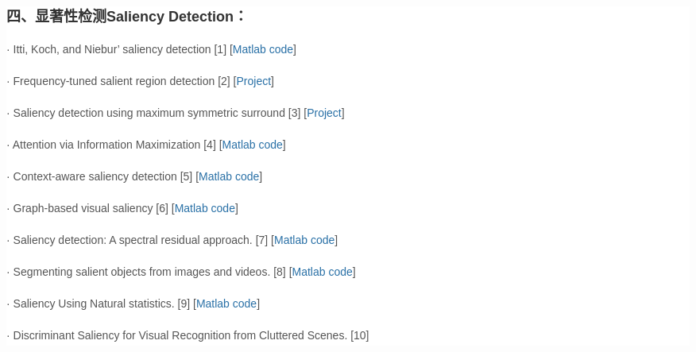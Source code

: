 </span></p><p align="left" style="color: rgb(51, 51, 51); font-family: Arial; font-size: 14px; line-height: 26px; widows: 1; background-color: white; background-position: initial initial; background-repeat: initial initial;"><strong><span style="font-size: 18px;">四、显著性检测Saliency Detection：</span></strong></p><p align="left" style="color: rgb(51, 51, 51); font-family: Arial; font-size: 14px; line-height: 26px; widows: 1; background-color: white; background-position: initial initial; background-repeat: initial initial;"><span style="color: rgb(85, 85, 85);">·           </span><span style="color: rgb(85, 85, 85);">Itti, Koch, and Niebur’ saliency detection [1] [<a href="http://www.saliencytoolbox.net/" style="color: rgb(51, 102, 153); text-decoration: none;"><span style="color: rgb(41, 112, 166);">Matlab code</span></a>]</span></p><p align="left" style="color: rgb(51, 51, 51); font-family: Arial; font-size: 14px; line-height: 26px; widows: 1; background-color: white; background-position: initial initial; background-repeat: initial initial;"><span style="color: rgb(85, 85, 85);">·           </span><span style="color: rgb(85, 85, 85);">Frequency-tuned salient region detection [2] [<a href="http://ivrgwww.epfl.ch/supplementary_material/RK_CVPR09/index.html" style="color: rgb(51, 102, 153); text-decoration: none;"><span style="color: rgb(41, 112, 166);">Project</span></a>]</span></p><p align="left" style="color: rgb(51, 51, 51); font-family: Arial; font-size: 14px; line-height: 26px; widows: 1; background-color: white; background-position: initial initial; background-repeat: initial initial;"><span style="color: rgb(85, 85, 85);">·           </span><span style="color: rgb(85, 85, 85);">Saliency detection using maximum symmetric surround [3] [<a href="http://ivrg.epfl.ch/supplementary_material/RK_ICIP2010/index.html" style="color: rgb(51, 102, 153); text-decoration: none;"><span style="color: rgb(41, 112, 166);">Project</span></a>]</span></p><p align="left" style="color: rgb(51, 51, 51); font-family: Arial; font-size: 14px; line-height: 26px; widows: 1; background-color: white; background-position: initial initial; background-repeat: initial initial;"><span style="color: rgb(85, 85, 85);">·           </span><span style="color: rgb(85, 85, 85);">Attention via Information Maximization [4] [<a href="http://www.cse.yorku.ca/~neil/AIM.zip" style="color: rgb(51, 102, 153); text-decoration: none;"><span style="color: rgb(41, 112, 166);">Matlab code</span></a>]</span></p><p align="left" style="color: rgb(51, 51, 51); font-family: Arial; font-size: 14px; line-height: 26px; widows: 1; background-color: white; background-position: initial initial; background-repeat: initial initial;"><span style="color: rgb(85, 85, 85);">·           </span><span style="color: rgb(85, 85, 85);">Context-aware saliency detection [5] [<a href="http://webee.technion.ac.il/labs/cgm/Computer-Graphics-Multimedia/Software/Saliency/Saliency.html" style="color: rgb(51, 102, 153); text-decoration: none;"><span style="color: rgb(41, 112, 166);">Matlab code</span></a>]</span></p><p align="left" style="color: rgb(51, 51, 51); font-family: Arial; font-size: 14px; line-height: 26px; widows: 1; background-color: white; background-position: initial initial; background-repeat: initial initial;"><span style="color: rgb(85, 85, 85);">·           </span><span style="color: rgb(85, 85, 85);">Graph-based visual saliency [6] [<a href="http://www.klab.caltech.edu/~harel/share/gbvs.php" style="color: rgb(51, 102, 153); text-decoration: none;"><span style="color: rgb(41, 112, 166);">Matlab code</span></a>]</span></p><p align="left" style="color: rgb(51, 51, 51); font-family: Arial; font-size: 14px; line-height: 26px; widows: 1; background-color: white; background-position: initial initial; background-repeat: initial initial;"><span style="color: rgb(85, 85, 85);">·           </span><span style="color: rgb(85, 85, 85);">Saliency detection: A spectral residual approach. [7] [<a href="http://www.klab.caltech.edu/~xhou/projects/spectralResidual/spectralresidual.html" style="color: rgb(51, 102, 153); text-decoration: none;"><span style="color: rgb(41, 112, 166);">Matlab code</span></a>]</span></p><p align="left" style="color: rgb(51, 51, 51); font-family: Arial; font-size: 14px; line-height: 26px; widows: 1; background-color: white; background-position: initial initial; background-repeat: initial initial;"><span style="color: rgb(85, 85, 85);">·           </span><span style="color: rgb(85, 85, 85);">Segmenting salient objects from images and videos. [8] [<a href="http://www.cse.oulu.fi/MVG/Downloads/saliency" style="color: rgb(51, 102, 153); text-decoration: none;"><span style="color: rgb(41, 112, 166);">Matlab code</span></a>]</span></p><p align="left" style="color: rgb(51, 51, 51); font-family: Arial; font-size: 14px; line-height: 26px; widows: 1; background-color: white; background-position: initial initial; background-repeat: initial initial;"><span style="color: rgb(85, 85, 85);">·           </span><span style="color: rgb(85, 85, 85);">Saliency Using Natural statistics. [9] [<a href="http://cseweb.ucsd.edu/~l6zhang/" style="color: rgb(51, 102, 153); text-decoration: none;"><span style="color: rgb(41, 112, 166);">Matlab code</span></a>]</span></p><p align="left" style="color: rgb(51, 51, 51); font-family: Arial; font-size: 14px; line-height: 26px; widows: 1; background-color: white; background-position: initial initial; background-repeat: initial initial;"><span style="color: rgb(85, 85, 85);">·           </span><span style="color: rgb(85, 85, 85);">Discriminant Saliency for Visual Recognition from Cluttered Scenes. [10]